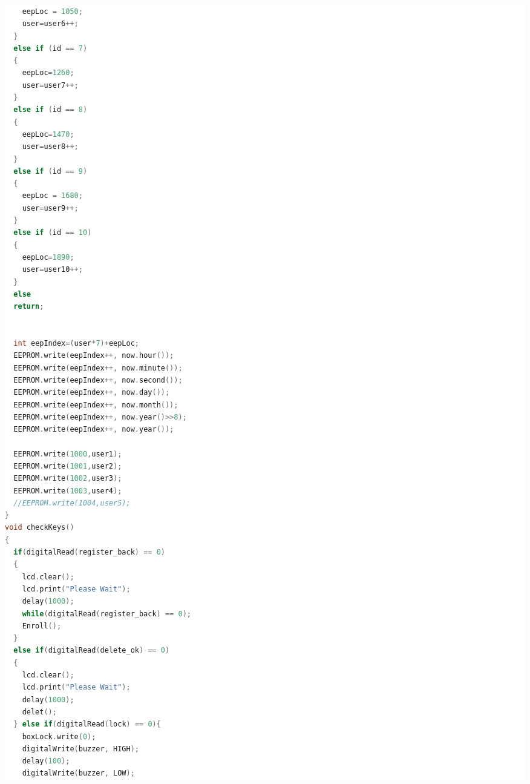```c++
    eepLoc = 1050;
    user=user6++;
  }
  else if (id == 7)
  {
    eepLoc=1260;
    user=user7++;
  }
  else if (id == 8)
  {
    eepLoc=1470;
    user=user8++;
  }
  else if (id == 9)
  {
    eepLoc = 1680;
    user=user9++;
  }
  else if (id == 10)
  {
    eepLoc=1890;
    user=user10++;
  }
  else 
  return;


  int eepIndex=(user*7)+eepLoc;
  EEPROM.write(eepIndex++, now.hour());
  EEPROM.write(eepIndex++, now.minute());
  EEPROM.write(eepIndex++, now.second());
  EEPROM.write(eepIndex++, now.day());
  EEPROM.write(eepIndex++, now.month());
  EEPROM.write(eepIndex++, now.year()>>8);
  EEPROM.write(eepIndex++, now.year());

  EEPROM.write(1000,user1);
  EEPROM.write(1001,user2);
  EEPROM.write(1002,user3);
  EEPROM.write(1003,user4);
  //EEPROM.write(1004,user5);
}
void checkKeys()
{
  if(digitalRead(register_back) == 0)
  {
    lcd.clear();
    lcd.print("Please Wait");
    delay(1000);
    while(digitalRead(register_back) == 0);
    Enroll();
  }
  else if(digitalRead(delete_ok) == 0)
  {
    lcd.clear();
    lcd.print("Please Wait");
    delay(1000);
    delet();
  } else if(digitalRead(lock) == 0){
    boxLock.write(0);
    digitalWrite(buzzer, HIGH);
    delay(100);
    digitalWrite(buzzer, LOW);
```